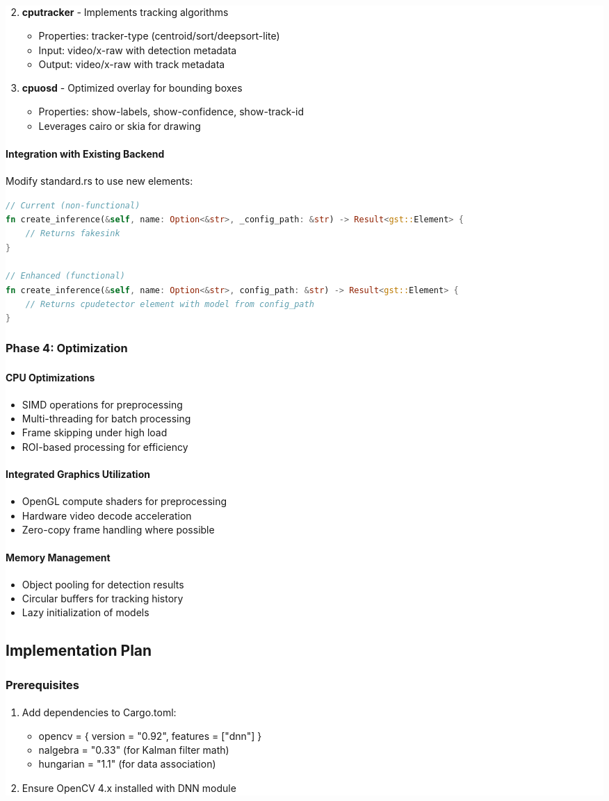 2. **cputracker** - Implements tracking algorithms
   - Properties: tracker-type (centroid/sort/deepsort-lite)
   - Input: video/x-raw with detection metadata
   - Output: video/x-raw with track metadata

3. **cpuosd** - Optimized overlay for bounding boxes
   - Properties: show-labels, show-confidence, show-track-id
   - Leverages cairo or skia for drawing

#### Integration with Existing Backend
Modify standard.rs to use new elements:

```rust
// Current (non-functional)
fn create_inference(&self, name: Option<&str>, _config_path: &str) -> Result<gst::Element> {
    // Returns fakesink
}

// Enhanced (functional)
fn create_inference(&self, name: Option<&str>, config_path: &str) -> Result<gst::Element> {
    // Returns cpudetector element with model from config_path
}
```

### Phase 4: Optimization

#### CPU Optimizations
- SIMD operations for preprocessing
- Multi-threading for batch processing
- Frame skipping under high load
- ROI-based processing for efficiency

#### Integrated Graphics Utilization
- OpenGL compute shaders for preprocessing
- Hardware video decode acceleration
- Zero-copy frame handling where possible

#### Memory Management
- Object pooling for detection results
- Circular buffers for tracking history
- Lazy initialization of models

## Implementation Plan

### Prerequisites
1. Add dependencies to Cargo.toml:
   - opencv = { version = "0.92", features = ["dnn"] }
   - nalgebra = "0.33" (for Kalman filter math)
   - hungarian = "1.1" (for data association)
   
2. Ensure OpenCV 4.x installed with DNN module
